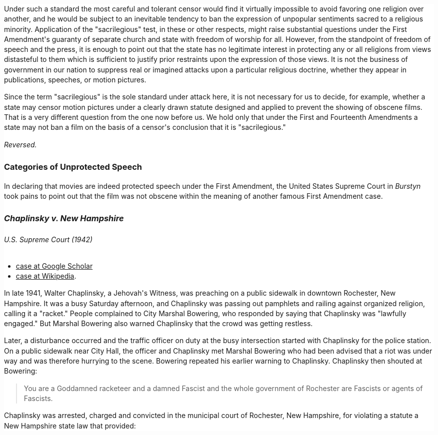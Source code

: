 Under such a standard the most careful and tolerant censor would find it
virtually impossible to avoid favoring one religion over another, and he
would be subject to an inevitable tendency to ban the expression of
unpopular sentiments sacred to a religious minority. Application of the
"sacrilegious" test, in these or other respects, might raise substantial
questions under the First Amendment's guaranty of separate church and
state with freedom of worship for all. However, from the
standpoint of freedom of speech and the press, it is enough to point out
that the state has no legitimate interest in protecting any or all
religions from views distasteful to them which is sufficient to justify
prior restraints upon the expression of those views. It is not the
business of government in our nation to suppress real or imagined
attacks upon a particular religious doctrine, whether they appear in
publications, speeches, or motion pictures.

Since the term "sacrilegious" is the sole standard under attack here, it
is not necessary for us to decide, for example,  whether a state
may censor motion pictures under a clearly drawn statute designed and
applied to prevent the showing of obscene films. That is a very
different question from the one now before us. We hold
only that under the First and Fourteenth Amendments a state may not ban
a film on the basis of a censor's conclusion that it is "sacrilegious."

*Reversed.*

### Categories of Unprotected Speech 

In declaring that movies are indeed protected speech under the First Amendment, the United States Supreme Court in *Burstyn* took pains to point out that the film was not obscene within the meaning of another famous First Amendment case.

### *Chaplinsky v. New Hampshire*

###### U.S. Supreme Court (1942)

* [case at Google Scholar](http://scholar.google.com/scholar_case?case=124249671461500618&scilh=0)
* [case at Wikipedia](http://en.wikipedia.org/wiki/Chaplinsky_v._New_Hampshire).

In late 1941, Walter Chaplinsky, a Jehovah's Witness, was preaching on a public sidewalk in downtown Rochester, New Hampshire. It was a busy Saturday afternoon, and Chaplinsky was passing out pamphlets and railing against organized religion, calling it a "racket." People complained to City Marshal Bowering, who responded by saying that Chaplinsky was "lawfully engaged." But Marshal Bowering also warned Chaplinsky that the crowd was getting restless. 

Later, a disturbance occurred and the traffic officer on duty at the busy intersection started with Chaplinsky for the police station. On a public sidewalk near City Hall, the officer and Chaplinsky met Marshal Bowering who had been advised that a riot was under way and was therefore hurrying to the scene. Bowering repeated his earlier warning to Chaplinsky. Chaplinsky then shouted at Bowering:

> You are a Goddamned racketeer and a damned Fascist and the whole government of Rochester are Fascists or agents of Fascists.

Chaplinsky was arrested, charged and convicted in the municipal court of Rochester, New Hampshire, for violating a statute a New Hampshire state law that provided:
